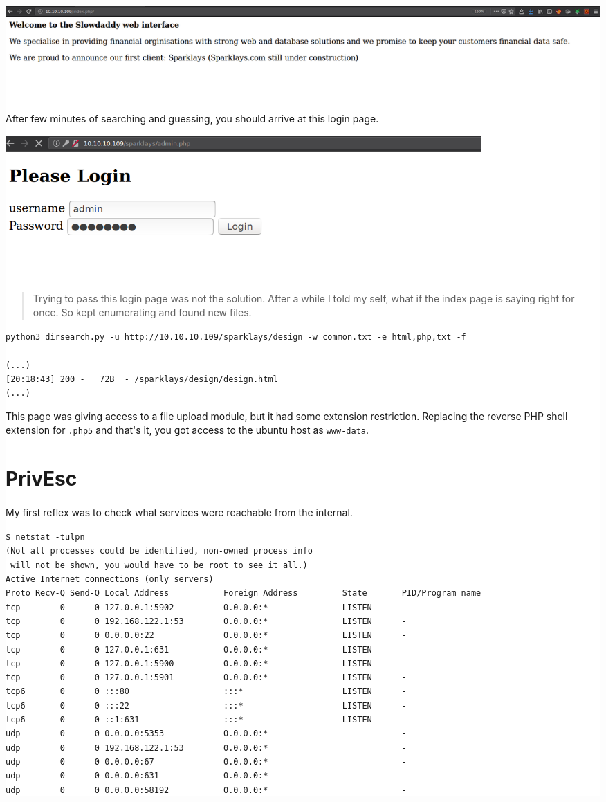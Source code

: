 <img src="/assets/images/index_vault.png" style="width: 100%">

After few minutes of searching and guessing, you should arrive at this login page.

<img src="/assets/images/login_vault.png" style="width: 80%">

> Trying to pass this login page was not the solution. After a while I told my self, what if the index page is saying right for once. So kept enumerating and found new files.


```
python3 dirsearch.py -u http://10.10.10.109/sparklays/design -w common.txt -e html,php,txt -f

(...)
[20:18:43] 200 -   72B  - /sparklays/design/design.html
(...)
```

This page was giving access to a file upload module, but it had some extension restriction. Replacing the reverse PHP shell extension for `.php5` and that's it, you got access to the ubuntu host as `www-data`.

PrivEsc
=======

My first reflex was to check what services were reachable from the internal. 

```
$ netstat -tulpn
(Not all processes could be identified, non-owned process info
 will not be shown, you would have to be root to see it all.)
Active Internet connections (only servers)
Proto Recv-Q Send-Q Local Address           Foreign Address         State       PID/Program name
tcp        0      0 127.0.0.1:5902          0.0.0.0:*               LISTEN      -               
tcp        0      0 192.168.122.1:53        0.0.0.0:*               LISTEN      -               
tcp        0      0 0.0.0.0:22              0.0.0.0:*               LISTEN      -               
tcp        0      0 127.0.0.1:631           0.0.0.0:*               LISTEN      -               
tcp        0      0 127.0.0.1:5900          0.0.0.0:*               LISTEN      -               
tcp        0      0 127.0.0.1:5901          0.0.0.0:*               LISTEN      -               
tcp6       0      0 :::80                   :::*                    LISTEN      -               
tcp6       0      0 :::22                   :::*                    LISTEN      -               
tcp6       0      0 ::1:631                 :::*                    LISTEN      -               
udp        0      0 0.0.0.0:5353            0.0.0.0:*                           -               
udp        0      0 192.168.122.1:53        0.0.0.0:*                           -               
udp        0      0 0.0.0.0:67              0.0.0.0:*                           -               
udp        0      0 0.0.0.0:631             0.0.0.0:*                           -               
udp        0      0 0.0.0.0:58192           0.0.0.0:*                           -               
```